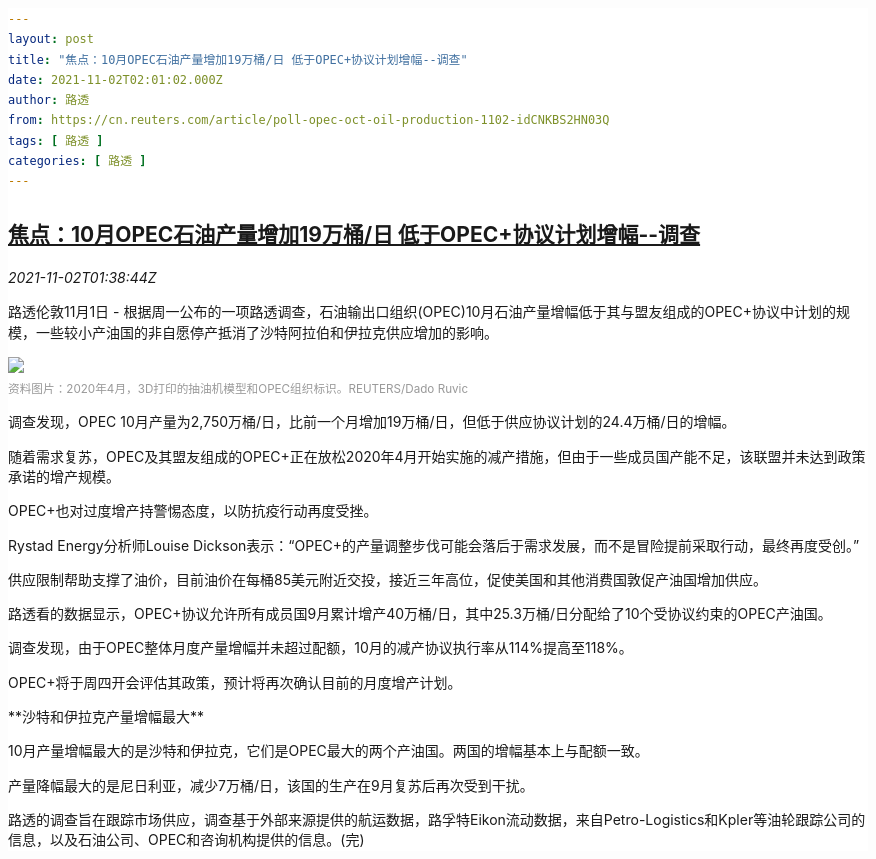```yaml
---
layout: post
title: "焦点：10月OPEC石油产量增加19万桶/日 低于OPEC+协议计划增幅--调查"
date: 2021-11-02T02:01:02.000Z
author: 路透
from: https://cn.reuters.com/article/poll-opec-oct-oil-production-1102-idCNKBS2HN03Q
tags: [ 路透 ]
categories: [ 路透 ]
---
```


[焦点：10月OPEC石油产量增加19万桶/日 低于OPEC+协议计划增幅--调查](https://cn.reuters.com/article/poll-opec-oct-oil-production-1102-idCNKBS2HN03Q)
------

<div>
<div><i>2021-11-02T01:38:44Z</i></div><p>路透伦敦11月1日 - 根据周一公布的一项路透调查，石油输出口组织(OPEC)10月石油产量增幅低于其与盟友组成的OPEC+协议中计划的规模，一些较小产油国的非自愿停产抵消了沙特阿拉伯和伊拉克供应增加的影响。</p><img src="https://static.reuters.com/resources/r/?m=02&d=20211102&t=2&i=1579917679&r=LYNXMPEHA102A" width="100%"><div><small style="color: #999;">资料图片：2020年4月，3D打印的抽油机模型和OPEC组织标识。REUTERS/Dado Ruvic</small></div><p>调查发现，OPEC 10月产量为2,750万桶/日，比前一个月增加19万桶/日，但低于供应协议计划的24.4万桶/日的增幅。</p><p>随着需求复苏，OPEC及其盟友组成的OPEC+正在放松2020年4月开始实施的减产措施，但由于一些成员国产能不足，该联盟并未达到政策承诺的增产规模。</p><p>OPEC+也对过度增产持警惕态度，以防抗疫行动再度受挫。</p><p>Rystad Energy分析师Louise Dickson表示：“OPEC+的产量调整步伐可能会落后于需求发展，而不是冒险提前采取行动，最终再度受创。”</p><p>供应限制帮助支撑了油价，目前油价在每桶85美元附近交投，接近三年高位，促使美国和其他消费国敦促产油国增加供应。</p><p>路透看的数据显示，OPEC+协议允许所有成员国9月累计增产40万桶/日，其中25.3万桶/日分配给了10个受协议约束的OPEC产油国。</p><p>调查发现，由于OPEC整体月度产量增幅并未超过配额，10月的减产协议执行率从114%提高至118%。</p><p>OPEC+将于周四开会评估其政策，预计将再次确认目前的月度增产计划。</p><p>**沙特和伊拉克产量增幅最大**</p><p>10月产量增幅最大的是沙特和伊拉克，它们是OPEC最大的两个产油国。两国的增幅基本上与配额一致。</p><p>产量降幅最大的是尼日利亚，减少7万桶/日，该国的生产在9月复苏后再次受到干扰。</p><p>路透的调查旨在跟踪市场供应，调查基于外部来源提供的航运数据，路孚特Eikon流动数据，来自Petro-Logistics和Kpler等油轮跟踪公司的信息，以及石油公司、OPEC和咨询机构提供的信息。(完)</p>
</div>
